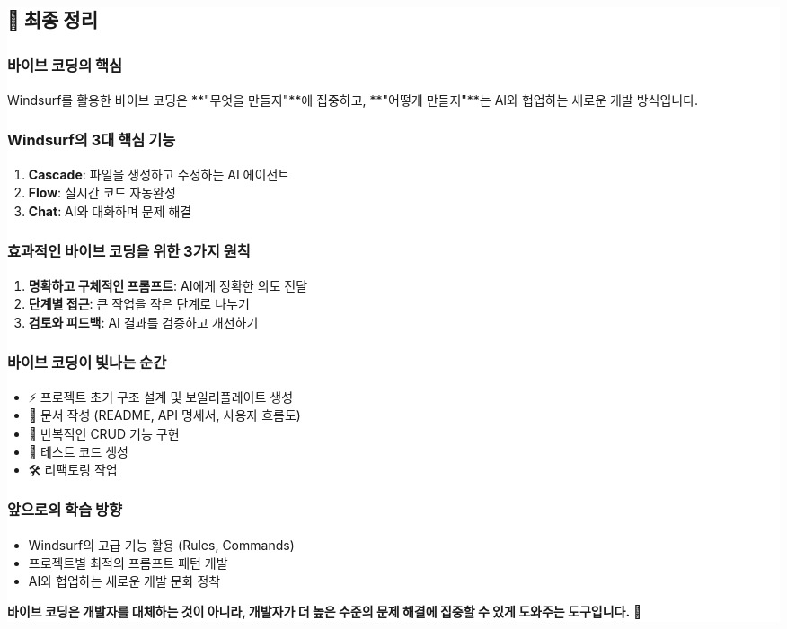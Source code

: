 
## 🎯 최종 정리

### 바이브 코딩의 핵심
Windsurf를 활용한 바이브 코딩은 **"무엇을 만들지"**에 집중하고, **"어떻게 만들지"**는 AI와 협업하는 새로운 개발 방식입니다.

### Windsurf의 3대 핵심 기능
1. **Cascade**: 파일을 생성하고 수정하는 AI 에이전트
2. **Flow**: 실시간 코드 자동완성
3. **Chat**: AI와 대화하며 문제 해결

### 효과적인 바이브 코딩을 위한 3가지 원칙
1. **명확하고 구체적인 프롬프트**: AI에게 정확한 의도 전달
2. **단계별 접근**: 큰 작업을 작은 단계로 나누기
3. **검토와 피드백**: AI 결과를 검증하고 개선하기

### 바이브 코딩이 빛나는 순간
- ⚡ 프로젝트 초기 구조 설계 및 보일러플레이트 생성
- 📝 문서 작성 (README, API 명세서, 사용자 흐름도)
- 🔄 반복적인 CRUD 기능 구현
- 🧪 테스트 코드 생성
- 🛠️ 리팩토링 작업

### 앞으로의 학습 방향
- Windsurf의 고급 기능 활용 (Rules, Commands)
- 프로젝트별 최적의 프롬프트 패턴 개발
- AI와 협업하는 새로운 개발 문화 정착

**바이브 코딩은 개발자를 대체하는 것이 아니라, 개발자가 더 높은 수준의 문제 해결에 집중할 수 있게 도와주는 도구입니다.** 🚀

